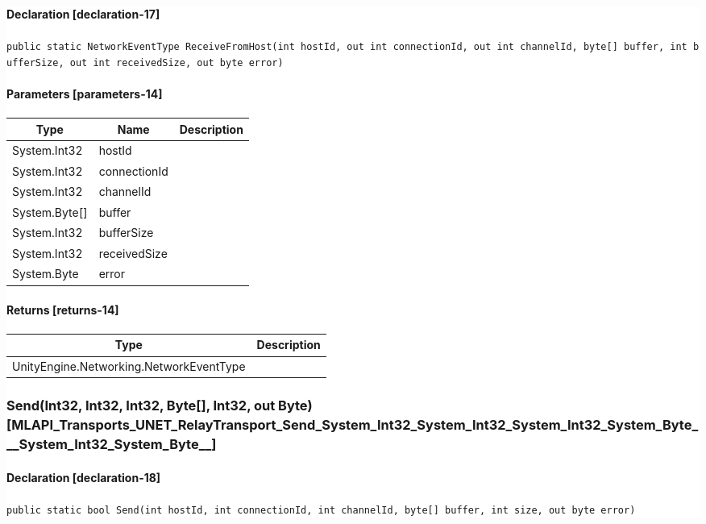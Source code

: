 <div class="markdown level1 summary" markdown="1">

</div>

<div class="markdown level1 conceptual" markdown="1">

</div>

#### Declaration [declaration-17]

    public static NetworkEventType ReceiveFromHost(int hostId, out int connectionId, out int channelId, byte[] buffer, int bufferSize, out int receivedSize, out byte error)

#### Parameters [parameters-14]

| Type                                      | Name                                            | Description |
|-------------------------------------------|-------------------------------------------------|-------------|
| <span class="xref">System.Int32</span>    | <span class="parametername">hostId</span>       |             |
| <span class="xref">System.Int32</span>    | <span class="parametername">connectionId</span> |             |
| <span class="xref">System.Int32</span>    | <span class="parametername">channelId</span>    |             |
| <span class="xref">System.Byte</span>\[\] | <span class="parametername">buffer</span>       |             |
| <span class="xref">System.Int32</span>    | <span class="parametername">bufferSize</span>   |             |
| <span class="xref">System.Int32</span>    | <span class="parametername">receivedSize</span> |             |
| <span class="xref">System.Byte</span>     | <span class="parametername">error</span>        |             |

#### Returns [returns-14]

| Type                                                              | Description |
|-------------------------------------------------------------------|-------------|
| <span class="xref">UnityEngine.Networking.NetworkEventType</span> |             |

<span id="MLAPI_Transports_UNET_RelayTransport_Send_"></span>

### Send(Int32, Int32, Int32, Byte\[\], Int32, out Byte) [MLAPI_Transports_UNET_RelayTransport_Send_System_Int32_System_Int32_System_Int32_System_Byte___System_Int32_System_Byte__]

<div class="markdown level1 summary" markdown="1">

</div>

<div class="markdown level1 conceptual" markdown="1">

</div>

#### Declaration [declaration-18]

    public static bool Send(int hostId, int connectionId, int channelId, byte[] buffer, int size, out byte error)
